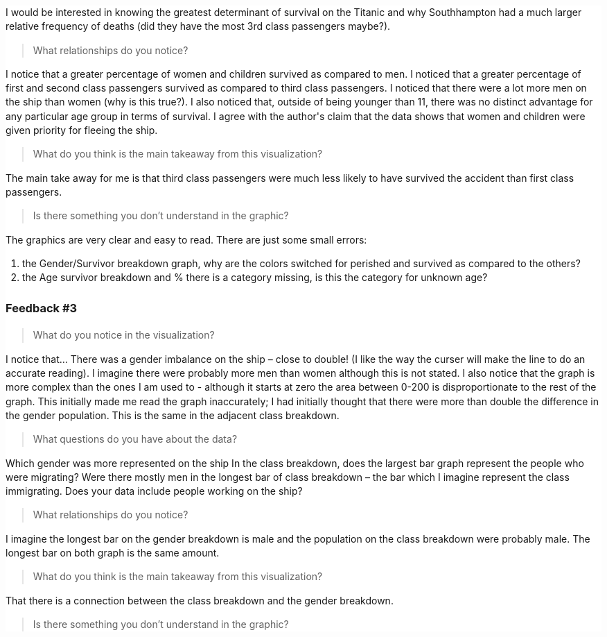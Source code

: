 I would be interested in knowing the greatest determinant of survival on the Titanic and why Southhampton had a much larger relative frequency of deaths (did they have the most 3rd class passengers maybe?).

> What relationships do you notice?

I notice that a greater percentage of women and children survived as compared to men.  I noticed that a greater percentage of first and second class passengers survived as compared to third class passengers.  I noticed that there were a lot more men on the ship than women (why is this true?).  I also noticed that, outside of being younger than 11, there was no distinct advantage for any particular age group in terms of survival.  I agree with the author's claim that the data shows that women and children were given priority for fleeing the ship.

> What do you think is the main takeaway from this visualization?

The main take away for me is that third class passengers were much less likely to have survived the accident than first class passengers.  
 
> Is there something you don’t understand in the graphic?

The graphics are very clear and easy to read.  There are just some small errors:  
1. the Gender/Survivor breakdown graph, why are the colors switched for perished and survived as compared to the others? 
2. the Age survivor breakdown and % there is a category missing, is this the category for unknown age?

### Feedback #3

> What do you notice in the visualization?

I  notice that…
There was a gender imbalance on the ship – close to double!       (I like the way the curser will make the line to do an accurate reading). I imagine there were probably more men than women although this is not stated. I also notice that the graph is more complex than the ones I am used to  - although it starts at zero the area between 0-200 is disproportionate to the rest of the graph. This initially made me read the graph inaccurately; I had initially thought that there were more than double the difference in the gender population. This is the same in the adjacent class breakdown.  

> What questions do you have about the data?

Which gender was more represented on the ship
In the class breakdown, does the largest bar graph represent the people who were migrating? Were there mostly men in the longest bar of class breakdown – the bar which I imagine represent the class immigrating. 
Does your data include people working on the ship? 

> What relationships do you notice?

I imagine the longest bar on the gender breakdown is male and the population on the class breakdown were probably male. 
The longest bar on both graph is the same amount. 

> What do you think is the main takeaway from this visualization?

That there is a connection between the class breakdown and the gender breakdown. 

> Is there something you don’t understand in the graphic?
